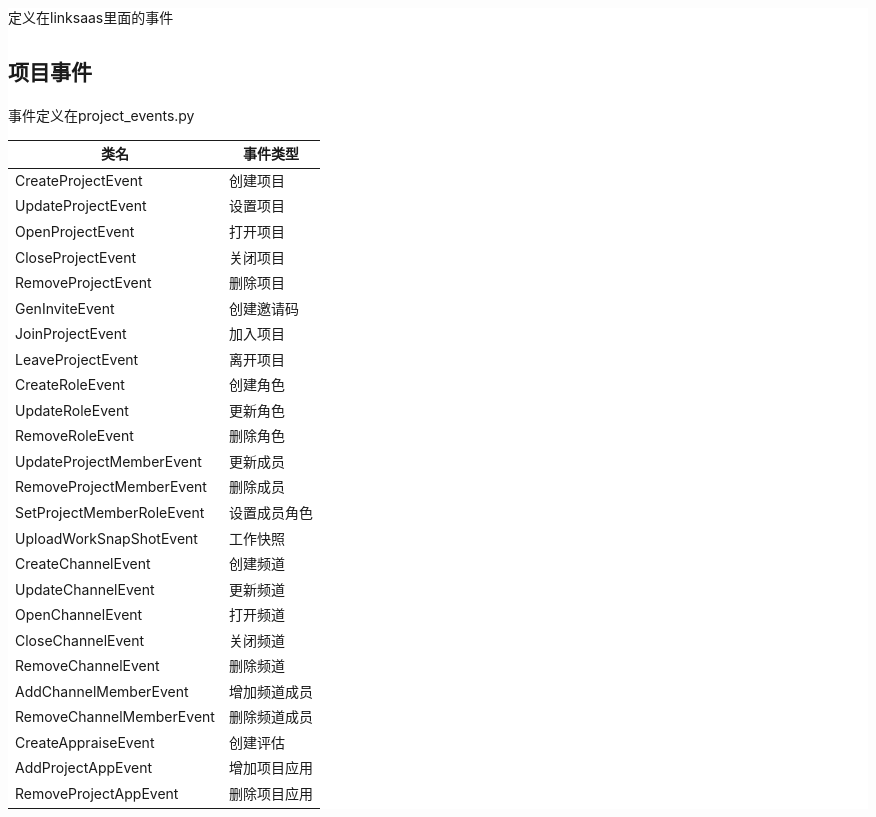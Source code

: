 定义在linksaas里面的事件

## 项目事件

事件定义在project_events.py

| 类名                      | 事件类型     |
| ------------------------- | ------------ |
| CreateProjectEvent        | 创建项目     |
| UpdateProjectEvent        | 设置项目     |
| OpenProjectEvent          | 打开项目     |
| CloseProjectEvent         | 关闭项目     |
| RemoveProjectEvent        | 删除项目     |
| GenInviteEvent            | 创建邀请码   |
| JoinProjectEvent          | 加入项目     |
| LeaveProjectEvent         | 离开项目     |
| CreateRoleEvent           | 创建角色     |
| UpdateRoleEvent           | 更新角色     |
| RemoveRoleEvent           | 删除角色     |
| UpdateProjectMemberEvent  | 更新成员     |
| RemoveProjectMemberEvent  | 删除成员     |
| SetProjectMemberRoleEvent | 设置成员角色 |
| UploadWorkSnapShotEvent   | 工作快照     |
| CreateChannelEvent        | 创建频道     |
| UpdateChannelEvent        | 更新频道     |
| OpenChannelEvent          | 打开频道     |
| CloseChannelEvent         | 关闭频道     |
| RemoveChannelEvent        | 删除频道     |
| AddChannelMemberEvent     | 增加频道成员 |
| RemoveChannelMemberEvent  | 删除频道成员 |
| CreateAppraiseEvent       | 创建评估     |
| AddProjectAppEvent        | 增加项目应用 |
| RemoveProjectAppEvent     | 删除项目应用 |
